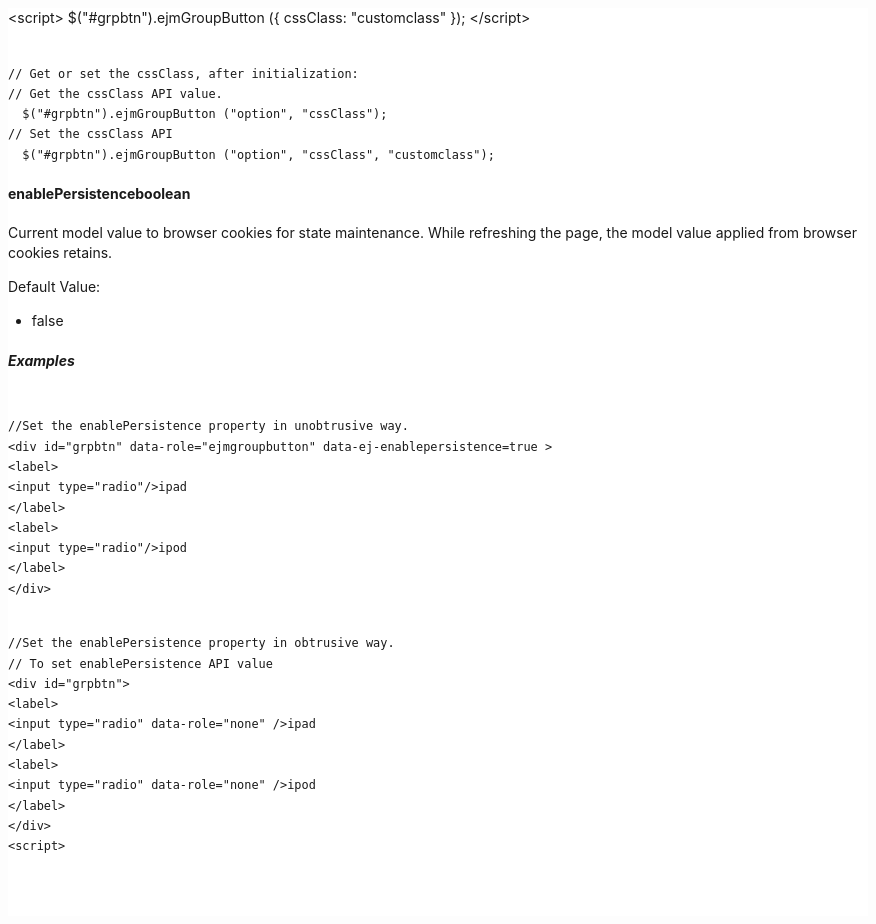 &lt;script&gt;
$("#grpbtn").ejmGroupButton ({ cssClass: "customclass" });
&lt;/script&gt;
</code>
</pre>
<pre class="prettyprint">
<code> 
// Get or set the cssClass, after initialization:
// Get the cssClass API value.          
  $("#grpbtn").ejmGroupButton ("option", "cssClass");                   
// Set the cssClass API
  $("#grpbtn").ejmGroupButton ("option", "cssClass", "customclass");</code>
</pre>






#### enablePersistence<span class="type-signature type boolean">boolean</span>








Current model value to browser cookies for state maintenance. While refreshing the page, the model value applied from browser cookies retains.




Default Value:






* false








##### Examples

<pre class="prettyprint">
<code> 
//Set the enablePersistence property in unobtrusive way.
&lt;div id="grpbtn" data-role="ejmgroupbutton" data-ej-enablepersistence=true &gt;
&lt;label&gt;
&lt;input type="radio"/&gt;ipad
&lt;/label&gt;
&lt;label&gt;
&lt;input type="radio"/&gt;ipod
&lt;/label&gt;
&lt;/div&gt;</code>
</pre>
<pre class="prettyprint">
<code> 
//Set the enablePersistence property in obtrusive way. 
// To set enablePersistence API value 
&lt;div id="grpbtn"&gt;
&lt;label&gt;
&lt;input type="radio" data-role="none" /&gt;ipad
&lt;/label&gt;
&lt;label&gt;
&lt;input type="radio" data-role="none" /&gt;ipod
&lt;/label&gt;
&lt;/div&gt;
&lt;script&gt;